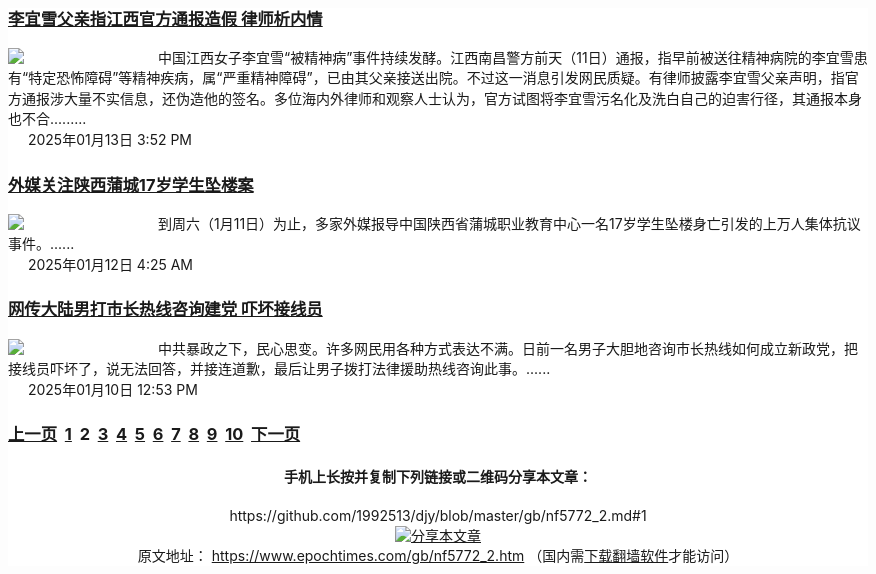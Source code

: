 <tr><td width="742"><h3><a href="https://github.com/1992513/djy/blob/master/gb/25/1/13/n14412342.md#1" target="_blank">李宜雪父亲指江西官方通报造假 律师析内情</a><br></h3><a href="https://github.com/1992513/djy/blob/master/gb/25/1/13/n14412342.md#1" target="_blank"><img width="150" src="https://i.epochtimes.com/assets/uploads/2024/12/id14396523-00180820406bc5933ceac32c2c40ae18-150x120.jpeg" align ="left"></a>中国江西女子李宜雪“被精神病”事件持续发酵。江西南昌警方前天（11日）通报，指早前被送往精神病院的李宜雪患有“特定恐怖障碍”等精神疾病，属“严重精神障碍”，已由其父亲接送出院。不过这一消息引发网民质疑。有律师披露李宜雪父亲声明，指官方通报涉大量不实信息，还伪造他的签名。多位海内外律师和观察人士认为，官方试图将李宜雪污名化及洗白自己的迫害行径，其通报本身也不合.........<br><img align="bottom" src="https://www.epochtimes.com/assets/themes/djy/images/time.gif" width="16" height="16"> 2025年01月13日 3:52 PM							</td></tr>
<tr><td width="742"><h3><a href="https://github.com/1992513/djy/blob/master/gb/25/1/11/n14411347.md#1" target="_blank">外媒关注陕西蒲城17岁学生坠楼案</a><br></h3><a href="https://github.com/1992513/djy/blob/master/gb/25/1/11/n14411347.md#1" target="_blank"><img width="150" src="https://i.epochtimes.com/assets/uploads/2025/01/id14407638-0106-150x120.jpg" align ="left"></a>到周六（1月11日）为止，多家外媒报导中国陕西省蒲城职业教育中心一名17岁学生坠楼身亡引发的上万人集体抗议事件。......<br><img align="bottom" src="https://www.epochtimes.com/assets/themes/djy/images/time.gif" width="16" height="16"> 2025年01月12日 4:25 AM							</td></tr>
<tr><td width="742"><h3><a href="https://github.com/1992513/djy/blob/master/gb/25/1/10/n14410305.md#1" target="_blank">网传大陆男打市长热线咨询建党 吓坏接线员</a><br></h3><a href="https://github.com/1992513/djy/blob/master/gb/25/1/10/n14410305.md#1" target="_blank"><img width="150" src="https://i.epochtimes.com/assets/uploads/2025/01/id14410323-FotoJet-868x488-1-150x120.jpg" align ="left"></a>中共暴政之下，民心思变。许多网民用各种方式表达不满。日前一名男子大胆地咨询市长热线如何成立新政党，把接线员吓坏了，说无法回答，并接连道歉，最后让男子拨打法律援助热线咨询此事。......<br><img align="bottom" src="https://www.epochtimes.com/assets/themes/djy/images/time.gif" width="16" height="16"> 2025年01月10日 12:53 PM							</td></tr>
<tr><td><h3><a href="https://github.com/1992513/djy/blob/master/gb/nf5772.md#1">上一页</a>&nbsp;&nbsp;<a href="https://github.com/1992513/djy/blob/master/gb/nf5772.md#1">1</a>&nbsp;&nbsp;2&nbsp;&nbsp;<a href="https://github.com/1992513/djy/blob/master/gb/nf5772_3.md#1">3</a>&nbsp;&nbsp;<a href="https://github.com/1992513/djy/blob/master/gb/nf5772_4.md#1">4</a>&nbsp;&nbsp;<a href="https://github.com/1992513/djy/blob/master/gb/nf5772_5.md#1">5</a>&nbsp;&nbsp;<a href="https://github.com/1992513/djy/blob/master/gb/nf5772_6.md#1">6</a>&nbsp;&nbsp;<a href="https://github.com/1992513/djy/blob/master/gb/nf5772_7.md#1">7</a>&nbsp;&nbsp;<a href="https://github.com/1992513/djy/blob/master/gb/nf5772_8.md#1">8</a>&nbsp;&nbsp;<a href="https://github.com/1992513/djy/blob/master/gb/nf5772_9.md#1">9</a>&nbsp;&nbsp;<a href="https://github.com/1992513/djy/blob/master/gb/nf5772_10.md#1">10</a>&nbsp;&nbsp;<a href="https://github.com/1992513/djy/blob/master/gb/nf5772_3.md#1">下一页</a></h3></td></tr>
</table><div align="center"><h4>手机上长按并复制下列链接或二维码分享本文章：</h4>https://github.com/1992513/djy/blob/master/gb/nf5772_2.md#1<br><a href="https://github.com/1992513/djy/blob/master/gb/nf5772_2.md#1"><img src="https://quickchart.io/qr?size=256&text=https://github.com/1992513/djy/blob/master/gb/nf5772_2.md%231" title="分享本文章"></a><br>原文地址： <a href="https://www.epochtimes.com/gb/nf5772_2.htm">https://www.epochtimes.com/gb/nf5772_2.htm</a>    （国内需<a href="https://github.com/1992513/www/blob/master/README.md#8">下载翻墙软件</a>才能访问）</div>
